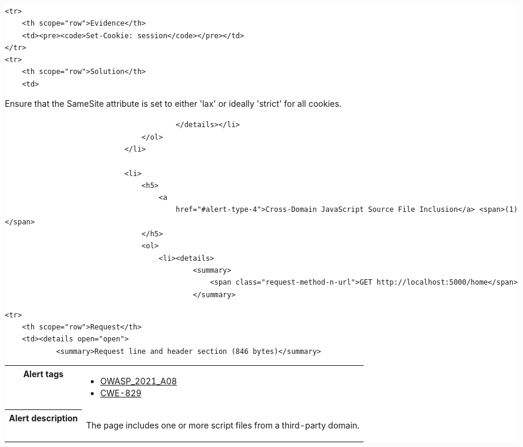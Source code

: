 	<tr>
		<th scope="row">Evidence</th>
		<td><pre><code>Set-Cookie: session</code></pre></td>
	</tr>
	<tr>
		<th scope="row">Solution</th>
		<td> 
<p>Ensure that the SameSite attribute is set to either &#39;lax&#39; or ideally &#39;strict&#39; for all cookies.</p>
 </td>
	</tr>
</table>

											</details></li>
									</ol>
								</li>
								
								<li>
									<h5>
										<a
											href="#alert-type-4">Cross-Domain JavaScript Source File Inclusion</a> <span>(1)</span>
									</h5>
									<ol>
										<li><details>
												<summary>
													<span class="request-method-n-url">GET http://localhost:5000/home</span>
												</summary>
												
<table class="alerts-table">
	<tr>
		<th scope="row">Alert tags</th>
		<td>
			<ul class="alert-tags-list">
				<li>
					<span><a href="https://owasp.org/Top10/A08_2021-Software_and_Data_Integrity_Failures/">OWASP_2021_A08</a></span> 
				</li>
				<li>
					<span><a href="https://cwe.mitre.org/data/definitions/829.html">CWE-829</a></span> 
				</li>
			</ul>
		</td>
	</tr>
	<tr>
		<th scope="row">Alert description</th>
		<td> 
<p>The page includes one or more script files from a third-party domain.</p>
 </td>
	</tr>
	
	<tr>
		<th scope="row">Request</th>
		<td><details open="open">
				<summary>Request line and header section (846 bytes)</summary>
				